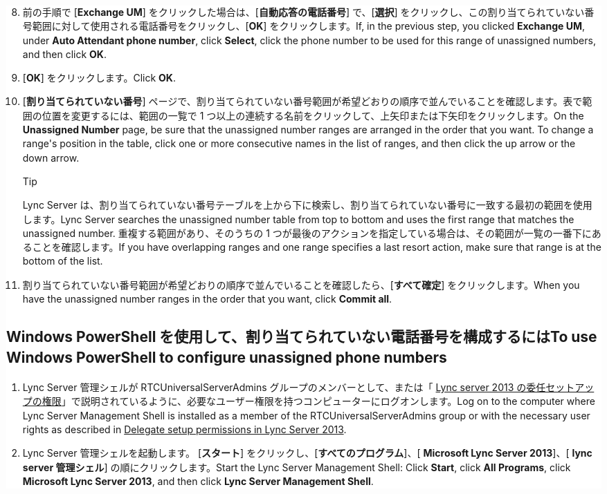 8.  <span data-ttu-id="a76f0-130">前の手順で [**Exchange UM**] をクリックした場合は、[**自動応答の電話番号**] で、[**選択**] をクリックし、この割り当てられていない番号範囲に対して使用される電話番号をクリックし、[**OK**] をクリックします。</span><span class="sxs-lookup"><span data-stu-id="a76f0-130">If, in the previous step, you clicked **Exchange UM**, under **Auto Attendant phone number**, click **Select**, click the phone number to be used for this range of unassigned numbers, and then click **OK**.</span></span>

9.  <span data-ttu-id="a76f0-131">[**OK**] をクリックします。</span><span class="sxs-lookup"><span data-stu-id="a76f0-131">Click **OK**.</span></span>

10. <span data-ttu-id="a76f0-p106">[**割り当てられていない番号**] ページで、割り当てられていない番号範囲が希望どおりの順序で並んでいることを確認します。表で範囲の位置を変更するには、範囲の一覧で 1 つ以上の連続する名前をクリックして、上矢印または下矢印をクリックします。</span><span class="sxs-lookup"><span data-stu-id="a76f0-p106">On the **Unassigned Number** page, be sure that the unassigned number ranges are arranged in the order that you want. To change a range's position in the table, click one or more consecutive names in the list of ranges, and then click the up arrow or the down arrow.</span></span>
    
    <div>
    

    > [!TIP]  
    > <span data-ttu-id="a76f0-134">Lync Server は、割り当てられていない番号テーブルを上から下に検索し、割り当てられていない番号に一致する最初の範囲を使用します。</span><span class="sxs-lookup"><span data-stu-id="a76f0-134">Lync Server searches the unassigned number table from top to bottom and uses the first range that matches the unassigned number.</span></span> <span data-ttu-id="a76f0-135">重複する範囲があり、そのうちの 1 つが最後のアクションを指定している場合は、その範囲が一覧の一番下にあることを確認します。</span><span class="sxs-lookup"><span data-stu-id="a76f0-135">If you have overlapping ranges and one range specifies a last resort action, make sure that range is at the bottom of the list.</span></span>

    
    </div>

11. <span data-ttu-id="a76f0-136">割り当てられていない番号範囲が希望どおりの順序で並んでいることを確認したら、[**すべて確定**] をクリックします。</span><span class="sxs-lookup"><span data-stu-id="a76f0-136">When you have the unassigned number ranges in the order that you want, click **Commit all**.</span></span>

</div>

<div>

## <a name="to-use-windows-powershell-to-configure-unassigned-phone-numbers"></a><span data-ttu-id="a76f0-137">Windows PowerShell を使用して、割り当てられていない電話番号を構成するには</span><span class="sxs-lookup"><span data-stu-id="a76f0-137">To use Windows PowerShell to configure unassigned phone numbers</span></span>

1.  <span data-ttu-id="a76f0-138">Lync Server 管理シェルが RTCUniversalServerAdmins グループのメンバーとして、または「 [Lync server 2013 の委任セットアップの権限](lync-server-2013-delegate-setup-permissions.md)」で説明されているように、必要なユーザー権限を持つコンピューターにログオンします。</span><span class="sxs-lookup"><span data-stu-id="a76f0-138">Log on to the computer where Lync Server Management Shell is installed as a member of the RTCUniversalServerAdmins group or with the necessary user rights as described in [Delegate setup permissions in Lync Server 2013](lync-server-2013-delegate-setup-permissions.md).</span></span>

2.  <span data-ttu-id="a76f0-139">Lync Server 管理シェルを起動します。 [**スタート**] をクリックし、[**すべてのプログラム**]、[ **Microsoft Lync Server 2013**]、[ **lync server 管理シェル**] の順にクリックします。</span><span class="sxs-lookup"><span data-stu-id="a76f0-139">Start the Lync Server Management Shell: Click **Start**, click **All Programs**, click **Microsoft Lync Server 2013**, and then click **Lync Server Management Shell**.</span></span>
